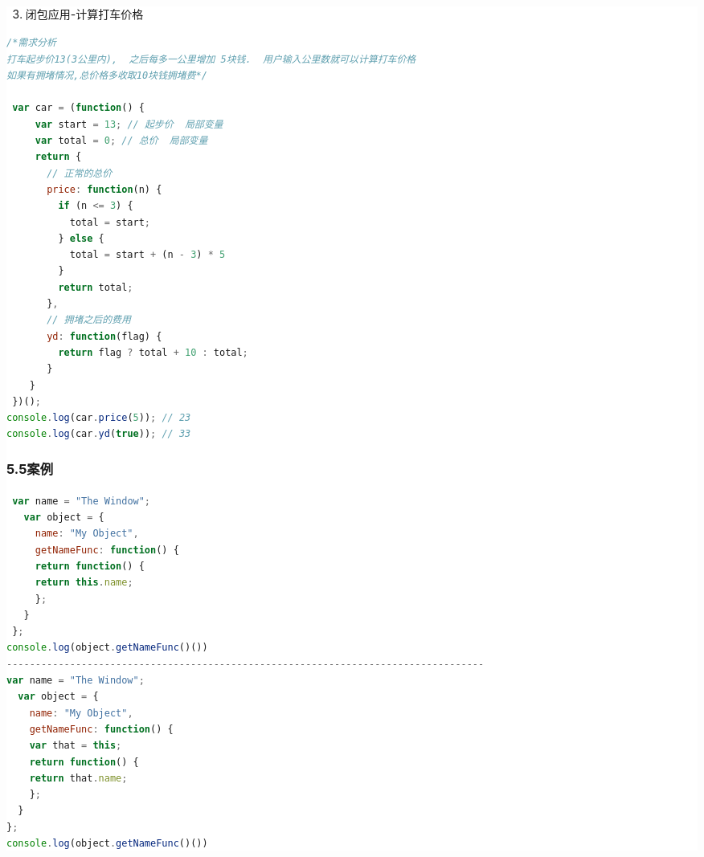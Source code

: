 3. 闭包应用-计算打车价格

```javascript
/*需求分析
打车起步价13(3公里内),  之后每多一公里增加 5块钱.  用户输入公里数就可以计算打车价格
如果有拥堵情况,总价格多收取10块钱拥堵费*/

 var car = (function() {
     var start = 13; // 起步价  局部变量
     var total = 0; // 总价  局部变量
     return {
       // 正常的总价
       price: function(n) {
         if (n <= 3) {
           total = start;
         } else {
           total = start + (n - 3) * 5
         }
         return total;
       },
       // 拥堵之后的费用
       yd: function(flag) {
         return flag ? total + 10 : total;
       }
	}
 })();
console.log(car.price(5)); // 23
console.log(car.yd(true)); // 33
```

### 5.5案例

```javascript
 var name = "The Window";
   var object = {
     name: "My Object",
     getNameFunc: function() {
     return function() {
     return this.name;
     };
   }
 };
console.log(object.getNameFunc()())
-----------------------------------------------------------------------------------
var name = "The Window";　　
  var object = {　　　　
    name: "My Object",
    getNameFunc: function() {
    var that = this;
    return function() {
    return that.name;
    };
  }
};
console.log(object.getNameFunc()())
```
